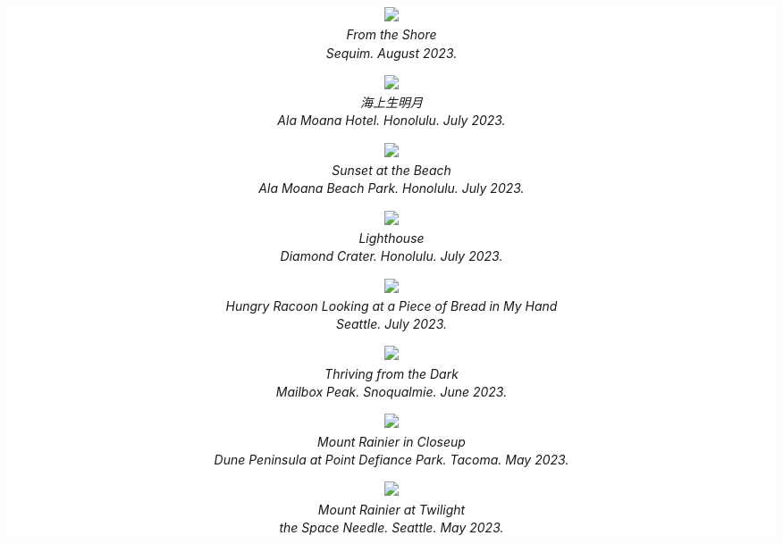 <p align="center">
  <img src="/images/photos/DSC03884.jpg" style='width: 100%;'>
  <br>
  <em>From the Shore</em><br>
  <em>Sequim. August 2023.</em>
</p>

<p align="center">
  <img src="/images/photos/DSC03730.jpg" style='width: 50%;'>
  <br>
  <em>海上生明月</em><br>
  <em>Ala Moana Hotel. Honolulu. July 2023.</em>
</p>

<p align="center">
  <img src="/images/photos/DSC03659.jpg" style='width: 100%;'>
  <br>
  <em>Sunset at the Beach</em><br>
  <em>Ala Moana Beach Park. Honolulu. July 2023.</em>
</p>

<p align="center">
  <img src="/images/photos/DSC03619.jpg" style='width: 70%;'>
  <br>
  <em>Lighthouse</em><br>
  <em>Diamond Crater. Honolulu. July 2023.</em>
</p>

<p align="center">
  <img src="/images/photos/DSC03438.jpg" style='width: 70%;'>
  <br>
  <em>Hungry Racoon Looking at a Piece of Bread in My Hand</em><br>
  <em>Seattle. July 2023.</em>
</p>

<p align="center">
  <img src="/images/photos/DSC03293.jpg" style='width: 70%;'>
  <br>
  <em>Thriving from the Dark</em><br>
  <em>Mailbox Peak. Snoqualmie. June 2023.</em>
</p>

<p align="center">
  <img src="/images/photos/DSC03200.jpg" style='width: 70%;'>
  <br>
  <em>Mount Rainier in Closeup</em><br>
  <em>Dune Peninsula at Point Defiance Park. Tacoma. May 2023.</em>
</p>

<p align="center">
  <img src="/images/photos/DSC03094.jpg" style='width: 70%;'>
  <br>
  <em>Mount Rainier at Twilight</em><br>
  <em>the Space Needle. Seattle. May 2023.</em>
</p>
